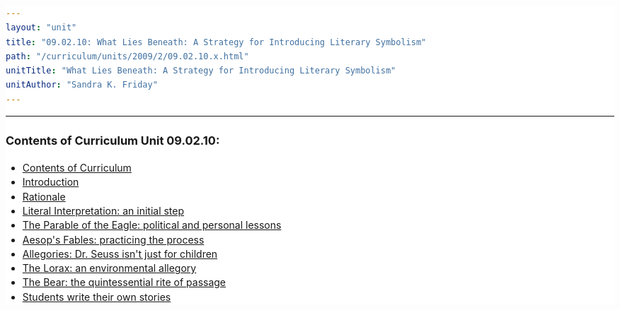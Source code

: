 ```yaml
---
layout: "unit"
title: "09.02.10: What Lies Beneath: A Strategy for Introducing Literary Symbolism"
path: "/curriculum/units/2009/2/09.02.10.x.html"
unitTitle: "What Lies Beneath: A Strategy for Introducing Literary Symbolism"
unitAuthor: "Sandra K. Friday"
---
```

<body>
<hr/>
 <h3>
  Contents of Curriculum Unit 09.02.10:
 </h3>
 <ul>
  <a href="#a">
   <li>
    Contents of Curriculum
   </li>
  </a>
  <a href="#b">
   <li>
    Introduction
   </li>
  </a>
  <a href="#c">
   <li>
    Rationale
   </li>
  </a>
  <a href="#d">
   <li>
    Literal Interpretation: an initial step
   </li>
  </a>
  <a href="#e">
   <li>
    The Parable of the Eagle: political and personal lessons
   </li>
  </a>
  <a href="#f">
   <li>
    Aesop's Fables: practicing the process
   </li>
  </a>
  <a href="#g">
   <li>
    Allegories: Dr. Seuss isn't just for children
   </li>
  </a>
  <a href="#h">
   <li>
    The Lorax: an environmental allegory
   </li>
  </a>
  <a href="#i">
   <li>
    The Bear: the quintessential rite of passage
   </li>
  </a>
  <a href="#j">
   <li>
    Students write their own stories